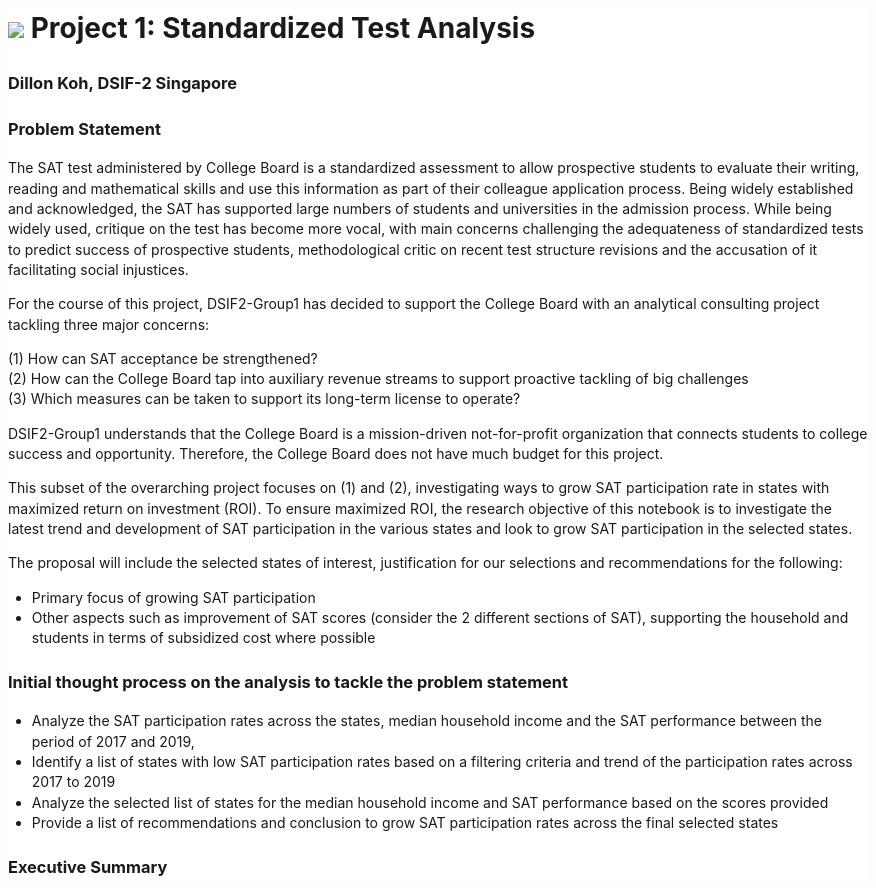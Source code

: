 # ![](https://ga-dash.s3.amazonaws.com/production/assets/logo-9f88ae6c9c3871690e33280fcf557f33.png) Project 1: Standardized Test Analysis

### Dillon Koh, DSIF-2 Singapore

### Problem Statement

The SAT test administered by College Board is a standardized assessment to allow prospective students to evaluate their writing, reading and mathematical skills and use this information as part of their colleague application process. Being widely established and acknowledged, the SAT has supported large numbers of students and universities in the admission process. While being widely used, critique on the test has become more vocal, with main concerns challenging the adequateness of standardized tests to predict success of prospective students, methodological critic on recent test structure revisions and the accusation of it facilitating social injustices.

For the course of this project, DSIF2-Group1 has decided to support the College Board with an analytical consulting project tackling three major concerns:

(1) How can SAT acceptance be strengthened?<br />(2) How can the College Board tap into auxiliary revenue streams to support proactive tackling of big challenges<br />(3) Which measures can be taken to support its long-term license to operate?

DSIF2-Group1 understands that the College Board is a mission-driven not-for-profit organization that connects students to college success and opportunity. Therefore, the College Board does not have much budget for this project.

This subset of the overarching project focuses on (1) and (2), investigating ways to grow SAT participation rate in states with maximized return on investment (ROI). To ensure maximized ROI, the research objective of this notebook is to investigate the latest trend and development of SAT participation in the various states and look to grow SAT participation in the selected states. 

The proposal will include the selected states of interest, justification for our selections and recommendations for the following:
- Primary focus of growing SAT participation
- Other aspects such as improvement of SAT scores (consider the 2 different sections of SAT), supporting the household and students in terms of subsidized cost where possible

### Initial thought process on the analysis to tackle the problem statement

- Analyze the SAT participation rates across the states, median household income and the SAT performance between the period of 2017 and 2019,
- Identify a list of states with low SAT participation rates based on a filtering criteria and trend of the participation rates across 2017 to 2019 
- Analyze the selected list of states for the median household income and SAT performance based on the scores provided
- Provide a list of recommendations and conclusion to grow SAT participation rates across the final selected states

### Executive Summary
